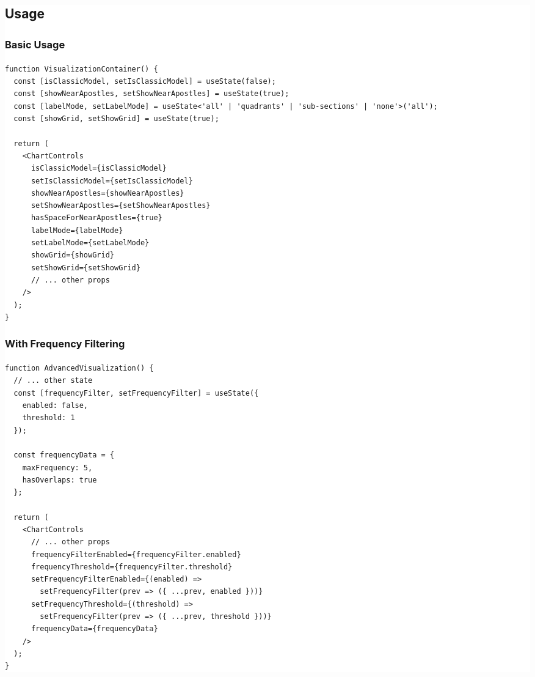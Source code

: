 ```typescript
```

## Usage

### Basic Usage
```tsx
function VisualizationContainer() {
  const [isClassicModel, setIsClassicModel] = useState(false);
  const [showNearApostles, setShowNearApostles] = useState(true);
  const [labelMode, setLabelMode] = useState<'all' | 'quadrants' | 'sub-sections' | 'none'>('all');
  const [showGrid, setShowGrid] = useState(true);

  return (
    <ChartControls
      isClassicModel={isClassicModel}
      setIsClassicModel={setIsClassicModel}
      showNearApostles={showNearApostles}
      setShowNearApostles={setShowNearApostles}
      hasSpaceForNearApostles={true}
      labelMode={labelMode}
      setLabelMode={setLabelMode}
      showGrid={showGrid}
      setShowGrid={setShowGrid}
      // ... other props
    />
  );
}
```

### With Frequency Filtering
```tsx
function AdvancedVisualization() {
  // ... other state
  const [frequencyFilter, setFrequencyFilter] = useState({
    enabled: false,
    threshold: 1
  });

  const frequencyData = {
    maxFrequency: 5,
    hasOverlaps: true
  };

  return (
    <ChartControls
      // ... other props
      frequencyFilterEnabled={frequencyFilter.enabled}
      frequencyThreshold={frequencyFilter.threshold}
      setFrequencyFilterEnabled={(enabled) => 
        setFrequencyFilter(prev => ({ ...prev, enabled }))}
      setFrequencyThreshold={(threshold) => 
        setFrequencyFilter(prev => ({ ...prev, threshold }))}
      frequencyData={frequencyData}
    />
  );
}
```
